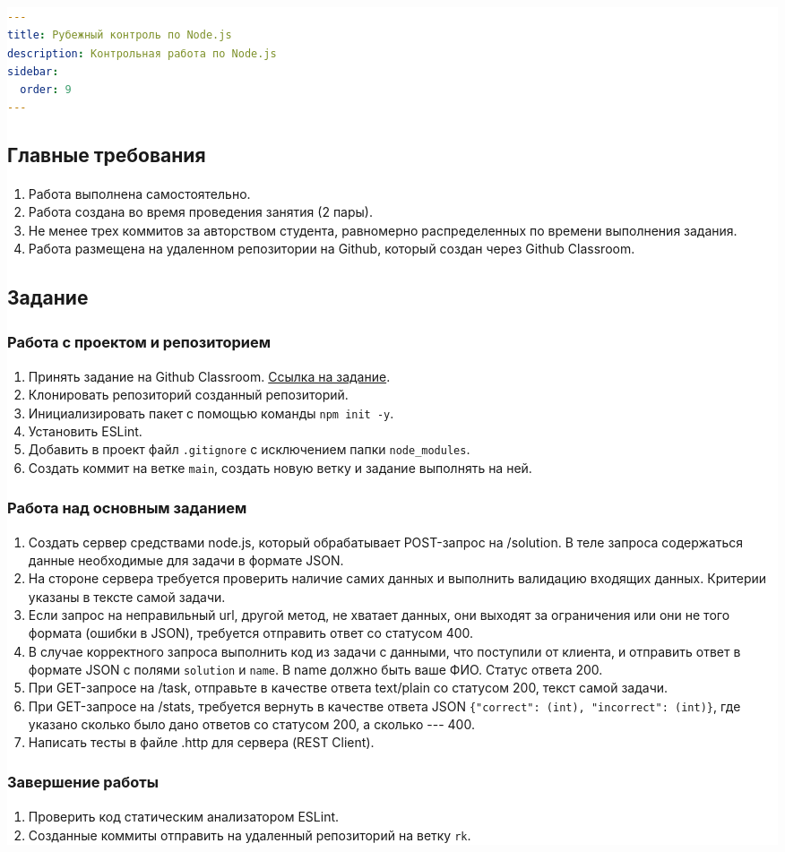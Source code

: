 ```yaml
---
title: Рубежный контроль по Node.js
description: Контрольная работа по Node.js
sidebar:
  order: 9
---
```



## Главные требования

1. Работа выполнена самостоятельно.
1. Работа создана во время проведения занятия (2 пары).
1. Не менее трех коммитов за авторством студента, равномерно распределенных по времени выполнения задания.
1. Работа размещена на удаленном репозитории на Github, который создан через Github Classroom.

## Задание

### Работа с проектом и репозиторием

1. Принять задание на Github Classroom. [Ссылка на задание](https://classroom.github.com/a/t2xuoqvM).
1. Клонировать репозиторий созданный репозиторий.
1. Инициализировать пакет с помощью команды `npm init -y`.
1. Установить ESLint.
1. Добавить в проект файл `.gitignore` с исключением папки `node_modules`.
1. Создать коммит на ветке `main`, создать новую ветку и задание выполнять на ней.

### Работа над основным заданием

1. Создать сервер средствами node.js, который обрабатывает POST-запрос на /solution. В теле запроса содержаться данные необходимые для задачи в формате JSON.
1. На стороне сервера требуется проверить наличие самих данных и выполнить валидацию входящих данных. Критерии указаны в тексте самой задачи.
1. Если запрос на неправильный url, другой метод, не хватает данных, они выходят за ограничения или они не того формата (ошибки в JSON), требуется отправить ответ со статусом 400.
1. В случае корректного запроса выполнить код из задачи с данными, что поступили от клиента, и отправить ответ в формате JSON с полями `solution` и `name`. В name должно быть ваше ФИО. Статус ответа 200.
1. При GET-запросе на /task, отправьте в качестве ответа text/plain со статусом 200, текст самой задачи.
1. При GET-запросе на /stats, требуется вернуть в качестве ответа JSON `{"correct": (int), "incorrect": (int)}`, где указано сколько было дано ответов со статусом 200, а сколько --- 400.
1. Написать тесты в файле .http для сервера (REST Client).

### Завершение работы

1. Проверить код статическим анализатором ESLint.
1. Созданные коммиты отправить на удаленный репозиторий на ветку `rk`.
